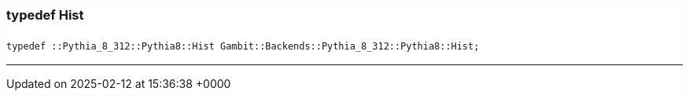 
### typedef Hist

```
typedef ::Pythia_8_312::Pythia8::Hist Gambit::Backends::Pythia_8_312::Pythia8::Hist;
```







-------------------------------

Updated on 2025-02-12 at 15:36:38 +0000